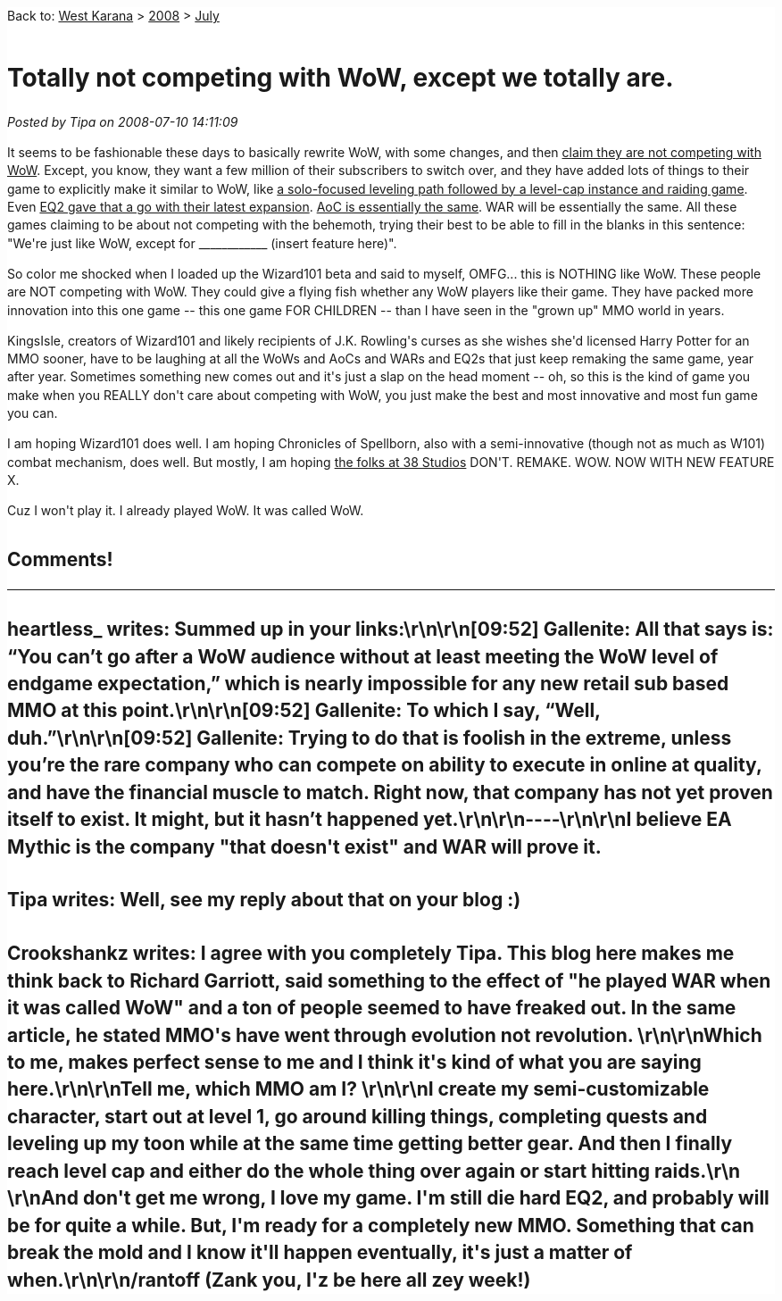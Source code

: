 Back to: [West Karana](/posts/westkarana.md) > [2008](/posts/2008/westkarana.md) > [July](./westkarana.md)
# Totally not competing with WoW, except we totally are.

*Posted by Tipa on 2008-07-10 14:11:09*

It seems to be fashionable these days to basically rewrite WoW, with some changes, and then [claim they are not competing with WoW](http://www.joystiq.com/2008/06/22/riccitiello-warhammer-wont-rival-world-of-warcraft/). Except, you know, they want a few million of their subscribers to switch over, and they have added lots of things to their game to explicitly make it similar to WoW, like [a solo-focused leveling path followed by a level-cap instance and raiding game](http://www.hartsman.com/2008/07/07/a-conversation-about-mmos/). Even [EQ2 gave that a go with their latest expansion](../../../index.php/2007/11/16/eq2-how-did-beta-testers-test-rise-of-kunark/). [AoC is essentially the same](http://www.massively.com/2008/05/20/a-world-of-warcraft-players-guide-to-age-of-conan/). WAR will be essentially the same. All these games claiming to be about not competing with the behemoth, trying their best to be able to fill in the blanks in this sentence: "We're just like WoW, except for \_\_\_\_\_\_\_\_\_\_\_\_ (insert feature here)".

So color me shocked when I loaded up the Wizard101 beta and said to myself, OMFG... this is NOTHING like WoW. These people are NOT competing with WoW. They could give a flying fish whether any WoW players like their game. They have packed more innovation into this one game -- this one game FOR CHILDREN -- than I have seen in the "grown up" MMO world in years.

KingsIsle, creators of Wizard101 and likely recipients of J.K. Rowling's curses as she wishes she'd licensed Harry Potter for an MMO sooner, have to be laughing at all the WoWs and AoCs and WARs and EQ2s that just keep remaking the same game, year after year. Sometimes something new comes out and it's just a slap on the head moment -- oh, so this is the kind of game you make when you REALLY don't care about competing with WoW, you just make the best and most innovative and most fun game you can.

I am hoping Wizard101 does well. I am hoping Chronicles of Spellborn, also with a semi-innovative (though not as much as W101) combat mechanism, does well. But mostly, I am hoping [the folks at 38 Studios](http://www.thewanderingrogue.com/?p=38) DON'T. REMAKE. WOW. NOW WITH NEW FEATURE X.

Cuz I won't play it. I already played WoW. It was called WoW.

## Comments!
---
**heartless_** writes: Summed up in your links:\r\n\r\n[09:52] Gallenite: All that says is: “You can’t go after a WoW audience without at least meeting the WoW level of endgame expectation,” which is nearly impossible for any new retail sub based MMO at this point.\r\n\r\n[09:52] Gallenite: To which I say, “Well, duh.”\r\n\r\n[09:52] Gallenite: Trying to do that is foolish in the extreme, unless you’re the rare company who can compete on ability to execute in online at quality, and have the financial muscle to match.  Right now, that company has not yet proven itself to exist.  It might, but it hasn’t happened yet.\r\n\r\n----\r\n\r\nI believe EA Mythic is the company "that doesn't exist" and WAR will prove it.
---
**Tipa** writes: Well, see my reply about that on your blog :)
---
**Crookshankz** writes: I agree with you completely Tipa.  This blog here makes me think back to Richard Garriott, said something to the effect of "he played WAR when it was called WoW" and a ton of people seemed to have freaked out.  In the same article, he stated MMO's have went through evolution not revolution.  \r\n\r\nWhich to me, makes perfect sense to me and I think it's kind of what you are saying here.\r\n\r\nTell me, which MMO am I? \r\n\r\nI create my semi-customizable character, start out at level 1, go around killing things, completing quests and leveling up my toon while at the same time getting better gear.  And then I finally reach level cap and either do the whole thing over again or start hitting raids.\r\n \r\nAnd don't get me wrong, I love my game.  I'm still die hard EQ2, and probably will be for quite a while.  But, I'm ready for a completely new MMO.  Something that can break the mold and I know it'll happen eventually, it's just a matter of when.\r\n\r\n/rantoff  (Zank you, I'z be here all zey week!)
---